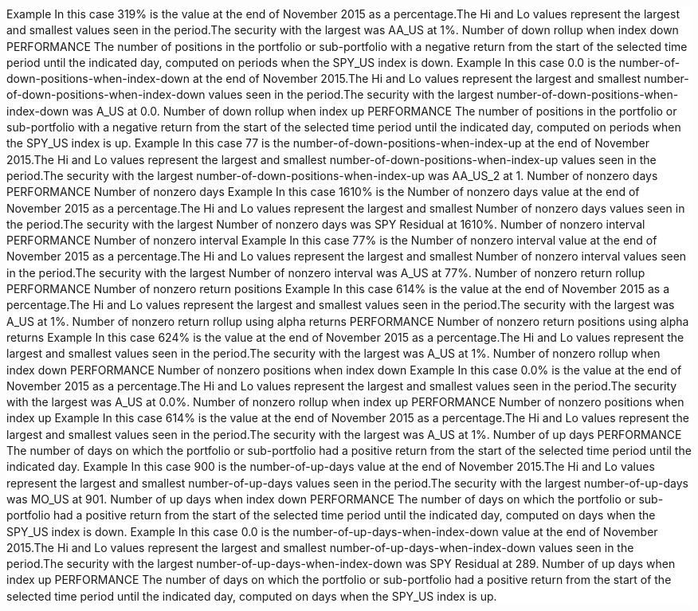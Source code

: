 Example In this case 319% is the value at the end of November 2015 as a percentage.The Hi and Lo values represent the largest and smallest values seen in the period.The security with the largest was AA_US at 1%.
Number of down rollup when index down PERFORMANCE
The number of positions in the portfolio or sub-portfolio with a negative return from the start of the selected time period until the indicated day, computed on periods when the SPY_US index is down.
Example In this case 0.0 is the number-of-down-positions-when-index-down at the end of November 2015.The Hi and Lo values represent the largest and smallest number-of-down-positions-when-index-down values seen in the period.The security with the largest number-of-down-positions-when-index-down was A_US at 0.0.
Number of down rollup when index up PERFORMANCE
The number of positions in the portfolio or sub-portfolio with a negative return from the start of the selected time period until the indicated day, computed on periods when the SPY_US index is up.
Example In this case 77 is the number-of-down-positions-when-index-up at the end of November 2015.The Hi and Lo values represent the largest and smallest number-of-down-positions-when-index-up values seen in the period.The security with the largest number-of-down-positions-when-index-up was AA_US_2 at 1.
Number of nonzero days PERFORMANCE
Number of nonzero days
Example In this case 1610% is the Number of nonzero days value at the end of November 2015 as a percentage.The Hi and Lo values represent the largest and smallest Number of nonzero days values seen in the period.The security with the largest Number of nonzero days was SPY Residual at 1610%.
Number of nonzero interval PERFORMANCE
Number of nonzero interval
Example In this case 77% is the Number of nonzero interval value at the end of November 2015 as a percentage.The Hi and Lo values represent the largest and smallest Number of nonzero interval values seen in the period.The security with the largest Number of nonzero interval was A_US at 77%.
Number of nonzero return rollup PERFORMANCE
Number of nonzero return positions
Example In this case 614% is the value at the end of November 2015 as a percentage.The Hi and Lo values represent the largest and smallest values seen in the period.The security with the largest was A_US at 1%.
Number of nonzero return rollup using alpha returns PERFORMANCE
Number of nonzero return positions using alpha returns
Example In this case 624% is the value at the end of November 2015 as a percentage.The Hi and Lo values represent the largest and smallest values seen in the period.The security with the largest was A_US at 1%.
Number of nonzero rollup when index down PERFORMANCE
Number of nonzero positions when index down
Example In this case 0.0% is the value at the end of November 2015 as a percentage.The Hi and Lo values represent the largest and smallest values seen in the period.The security with the largest was A_US at 0.0%.
Number of nonzero rollup when index up PERFORMANCE
Number of nonzero positions when index up
Example In this case 614% is the value at the end of November 2015 as a percentage.The Hi and Lo values represent the largest and smallest values seen in the period.The security with the largest was A_US at 1%.
Number of up days PERFORMANCE
The number of days on which the portfolio or sub-portfolio had a positive return from the start of the selected time period until the indicated day.
Example In this case 900 is the number-of-up-days value at the end of November 2015.The Hi and Lo values represent the largest and smallest number-of-up-days values seen in the period.The security with the largest number-of-up-days was MO_US at 901.
Number of up days when index down PERFORMANCE
The number of days on which the portfolio or sub-portfolio had a positive return from the start of the selected time period until the indicated day, computed on days when the SPY_US index is down.
Example In this case 0.0 is the number-of-up-days-when-index-down value at the end of November 2015.The Hi and Lo values represent the largest and smallest number-of-up-days-when-index-down values seen in the period.The security with the largest number-of-up-days-when-index-down was SPY Residual at 289.
Number of up days when index up PERFORMANCE
The number of days on which the portfolio or sub-portfolio had a positive return from the start of the selected time period until the indicated day, computed on days when the SPY_US index is up.